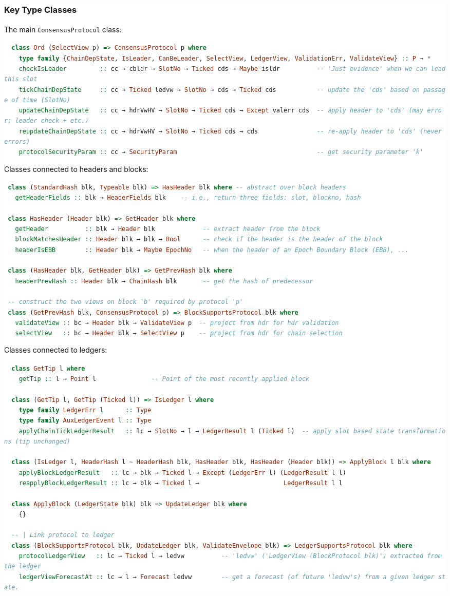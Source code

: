 ### Key Type Classes

The main `ConsensusProtocol` class:

```haskell
  class Ord (SelectView p) => ConsensusProtocol p where
    type family {ChainDepState, IsLeader, CanBeLeader, SelectView, LedgerView, ValidationErr, ValidateView} :: P → *
    checkIsLeader         :: cc → cbldr → SlotNo → Ticked cds → Maybe isldr          -- 'Just evidence' when we can lead this slot
    tickChainDepState     :: cc → Ticked ledvw → SlotNo → cds → Ticked cds           -- update the 'cds' based on passage of time (SlotNo)
    updateChainDepState   :: cc → hdrVwHV → SlotNo → Ticked cds → Except valerr cds  -- apply header to 'cds' (may error; leader check + etc.)
    reupdateChainDepState :: cc → hdrVwHV → SlotNo → Ticked cds → cds                -- re-apply header to 'cds' (never errors)
    protocolSecurityParam :: cc → SecurityParam                                      -- get security parameter 'k'
```
Classes connected to headers and blocks:
```haskell
 class (StandardHash blk, Typeable blk) => HasHeader blk where -- abstract over block headers
   getHeaderFields :: blk → HeaderFields blk    -- i.e., return three fields: slot, blockno, hash

 class HasHeader (Header blk) => GetHeader blk where
   getHeader          :: blk → Header blk             -- extract header from the block
   blockMatchesHeader :: Header blk → blk → Bool      -- check if the header is the header of the block
   headerIsEBB        :: Header blk → Maybe EpochNo   -- when the header of an Epoch Boundary Block (EBB), ...

 class (HasHeader blk, GetHeader blk) => GetPrevHash blk where
   headerPrevHash :: Header blk → ChainHash blk       -- get the hash of predecessor

 -- construct the two views on block 'b' required by protocol 'p'
 class (GetPrevHash blk, ConsensusProtocol p) => BlockSupportsProtocol blk where
   validateView :: bc → Header blk → ValidateView p  -- project from hdr for hdr validation
   selectView   :: bc → Header blk → SelectView p    -- project from hdr for chain selection
```
Classes connected to ledgers:
```haskell
  class GetTip l where
    getTip :: l → Point l               -- Point of the most recently applied block

  class (GetTip l, GetTip (Ticked l)) => IsLedger l where
    type family LedgerErr l      :: Type
    type family AuxLedgerEvent l :: Type
    applyChainTickLedgerResult   :: lc → SlotNo → l → LedgerResult l (Ticked l)  -- apply slot based state transformations (tip unchanged)

  class (IsLedger l, HeaderHash l ~ HeaderHash blk, HasHeader blk, HasHeader (Header blk)) => ApplyBlock l blk where
    applyBlockLedgerResult   :: lc → blk → Ticked l → Except (LedgerErr l) (LedgerResult l l)
    reapplyBlockLedgerResult :: lc → blk → Ticked l →                       LedgerResult l l

  class ApplyBlock (LedgerState blk) blk => UpdateLedger blk where
    {}

  -- | Link protocol to ledger
  class (BlockSupportsProtocol blk, UpdateLedger blk, ValidateEnvelope blk) => LedgerSupportsProtocol blk where
    protocolLedgerView   :: lc → Ticked l → ledvw          -- 'ledvw' ('LedgerView (BlockProtocol blk)') extracted from the ledger
    ledgerViewForecastAt :: lc → l → Forecast ledvw        -- get a forecast (of future 'ledvw's) from a given ledger state.
```